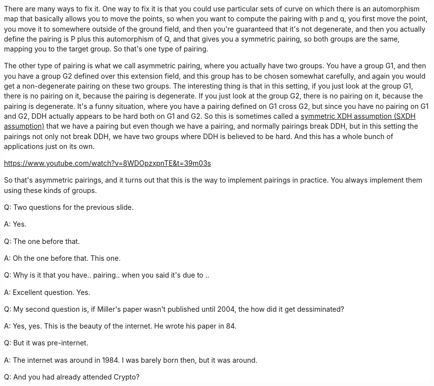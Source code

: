 There are many ways to fix it. One way to fix it is that you could use
particular sets of curve on which there is an automorphism map that
basically allows you to move the points, so when you want to compute the
pairing with p and q, you first move the point, you move it to somewhere
outside of the ground field, and then you're guaranteed that it's not
degenerate, and then you actually define the pairing is P plus this
automorphism of Q, and that gives you a symmetric pairing, so both
groups are the same, mapping you to the target group. So that's one type
of pairing.

The other type of pairing is what we call asymmetric pairing, where you
actually have two groups. You have a group G1, and then you have a group
G2 defined over this extension field, and this group has to be chosen
somewhat carefully, and again you would get a non-degenerate pairing on
these two groups. The interesting thing is that in this setting, if you
just look at the group G1, there is no pairing on it, because the
pairing is degenerate. If you just look at the group G2, there is no
pairing on it, because the pairing is degenerate. It's a funny
situation, where you have a pairing defined on G1 cross G2, but since
you have no pairing on G1 and G2, DDH actually appears to be hard both
on G1 and G2. So this is sometimes called a
[symmetric XDH assumption (SXDH assumption)](https://en.wikipedia.org/wiki/XDH_assumption)
that we have a pairing but even though we have a pairing, and normally
pairings break DDH, but in this setting the pairings not only not break
DDH, we have two groups where DDH is believed to be hard. And this has a
whole bunch of applications just on its own.

<https://www.youtube.com/watch?v=8WDOpzxpnTE&t=39m03s>

So that's asymmetric pairings, and it turns out that this is the way to
implement pairings in practice. You always implement them using these
kinds of groups.

Q: Two questions for the previous slide.

A: Yes.

Q: The one before that.

A: Oh the one before that. This one.

Q: Why is it that you have.. pairing.. when you said it's due to ..

A: Excellent question. Yes.

Q: My second question is, if Miller's paper wasn't published until 2004,
the how did it get dessiminated?

A: Yes, yes. This is the beauty of the internet. He wrote his paper
in 84.

Q: But it was pre-internet.

A: The internet was around in 1984. I was barely born then, but it was
around.

Q: And you had already attended Crypto?
